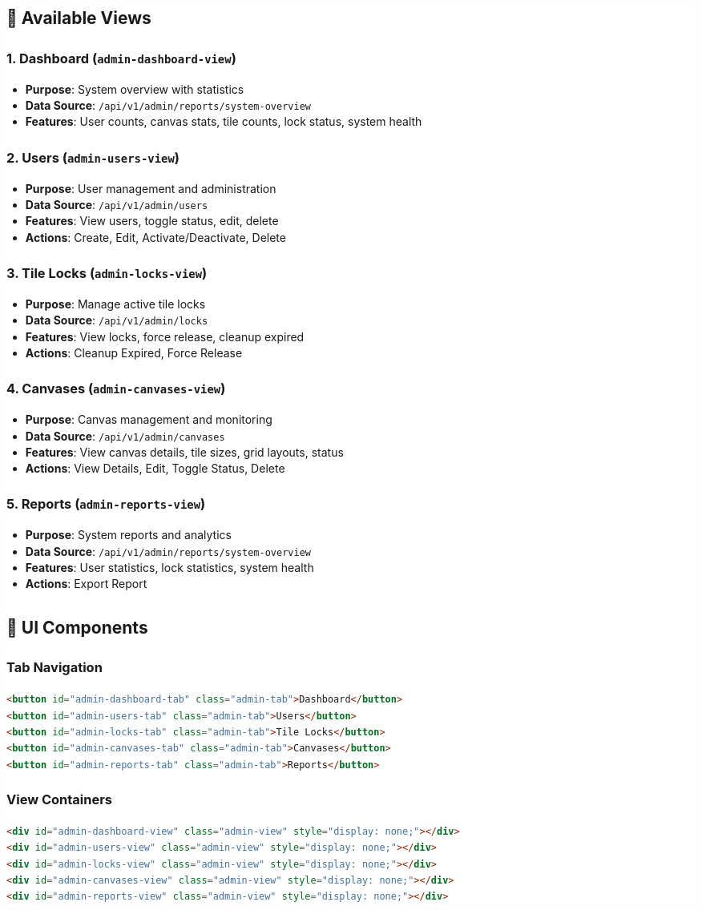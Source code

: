 
## 🎯 Available Views

### 1. Dashboard (`admin-dashboard-view`)
- **Purpose**: System overview with statistics
- **Data Source**: `/api/v1/admin/reports/system-overview`
- **Features**: User counts, canvas stats, tile counts, lock status, system health

### 2. Users (`admin-users-view`)
- **Purpose**: User management and administration
- **Data Source**: `/api/v1/admin/users`
- **Features**: View users, toggle status, edit, delete
- **Actions**: Create, Edit, Activate/Deactivate, Delete

### 3. Tile Locks (`admin-locks-view`)
- **Purpose**: Manage active tile locks
- **Data Source**: `/api/v1/admin/locks`
- **Features**: View locks, force release, cleanup expired
- **Actions**: Cleanup Expired, Force Release

### 4. Canvases (`admin-canvases-view`)
- **Purpose**: Canvas management and monitoring
- **Data Source**: `/api/v1/admin/canvases`
- **Features**: View canvas details, tile sizes, grid layouts, status
- **Actions**: View Details, Edit, Toggle Status, Delete

### 5. Reports (`admin-reports-view`)
- **Purpose**: System reports and analytics
- **Data Source**: `/api/v1/admin/reports/system-overview`
- **Features**: User statistics, lock statistics, system health
- **Actions**: Export Report

## 🎨 UI Components

### Tab Navigation
```html
<button id="admin-dashboard-tab" class="admin-tab">Dashboard</button>
<button id="admin-users-tab" class="admin-tab">Users</button>
<button id="admin-locks-tab" class="admin-tab">Tile Locks</button>
<button id="admin-canvases-tab" class="admin-tab">Canvases</button>
<button id="admin-reports-tab" class="admin-tab">Reports</button>
```

### View Containers
```html
<div id="admin-dashboard-view" class="admin-view" style="display: none;"></div>
<div id="admin-users-view" class="admin-view" style="display: none;"></div>
<div id="admin-locks-view" class="admin-view" style="display: none;"></div>
<div id="admin-canvases-view" class="admin-view" style="display: none;"></div>
<div id="admin-reports-view" class="admin-view" style="display: none;"></div>
```
